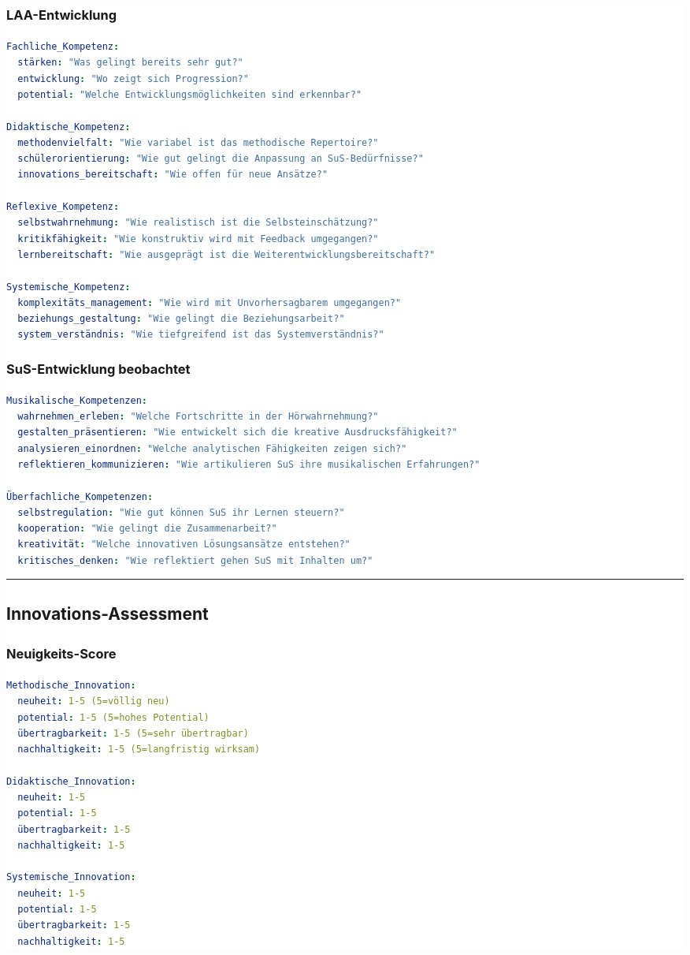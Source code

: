 ### LAA-Entwicklung
```yaml
Fachliche_Kompetenz:
  stärken: "Was gelingt bereits sehr gut?"
  entwicklung: "Wo zeigt sich Progression?"
  potential: "Welche Entwicklungsmöglichkeiten sind erkennbar?"

Didaktische_Kompetenz:
  methodenvielfalt: "Wie variabel ist das methodische Repertoire?"
  schülerorientierung: "Wie gut gelingt die Anpassung an SuS-Bedürfnisse?"
  innovations_bereitschaft: "Wie offen für neue Ansätze?"

Reflexive_Kompetenz:
  selbstwahrnehmung: "Wie realistisch ist die Selbsteinschätzung?"
  kritikfähigkeit: "Wie konstruktiv wird mit Feedback umgegangen?"
  lernbereitschaft: "Wie ausgeprägt ist die Weiterentwicklungsbereitschaft?"

Systemische_Kompetenz:
  komplexitäts_management: "Wie wird mit Unvorhersagbarem umgegangen?"
  beziehungs_gestaltung: "Wie gelingt die Beziehungsarbeit?"
  system_verständnis: "Wie tiefgreifend ist das Systemverständnis?"
```

### SuS-Entwicklung beobachtet
```yaml
Musikalische_Kompetenzen:
  wahrnehmen_erleben: "Welche Fortschritte in der Hörwahrnehmung?"
  gestalten_präsentieren: "Wie entwickelt sich die kreative Ausdrucksfähigkeit?"
  analysieren_einordnen: "Welche analytischen Fähigkeiten zeigen sich?"
  reflektieren_kommunizieren: "Wie artikulieren SuS ihre musikalischen Erfahrungen?"

Überfachliche_Kompetenzen:
  selbstregulation: "Wie gut können SuS ihr Lernen steuern?"
  kooperation: "Wie gelingt die Zusammenarbeit?"
  kreativität: "Welche innovativen Lösungsansätze entstehen?"
  kritisches_denken: "Wie reflektiert gehen SuS mit Inhalten um?"
```

---

## Innovations-Assessment

### Neuigkeits-Score
```yaml
Methodische_Innovation:
  neuheit: 1-5 (5=völlig neu)
  potential: 1-5 (5=hohes Potential)
  übertragbarkeit: 1-5 (5=sehr übertragbar)
  nachhaltigkeit: 1-5 (5=langfristig wirksam)

Didaktische_Innovation:
  neuheit: 1-5
  potential: 1-5
  übertragbarkeit: 1-5
  nachhaltigkeit: 1-5

Systemische_Innovation:
  neuheit: 1-5
  potential: 1-5
  übertragbarkeit: 1-5
  nachhaltigkeit: 1-5
```
